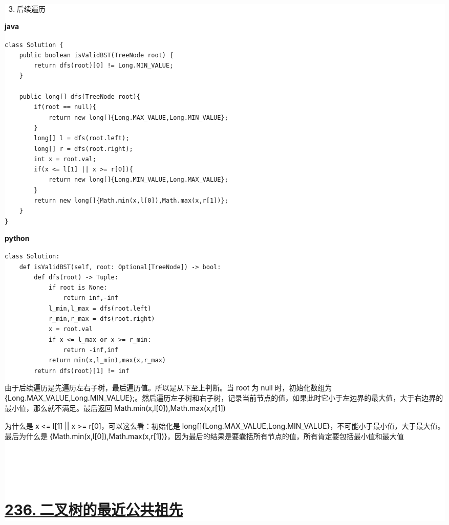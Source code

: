 3. 后续遍历

**java**
```
class Solution {
    public boolean isValidBST(TreeNode root) {
        return dfs(root)[0] != Long.MIN_VALUE;
    }

    public long[] dfs(TreeNode root){
        if(root == null){
            return new long[]{Long.MAX_VALUE,Long.MIN_VALUE};
        }
        long[] l = dfs(root.left);
        long[] r = dfs(root.right);
        int x = root.val;
        if(x <= l[1] || x >= r[0]){
            return new long[]{Long.MIN_VALUE,Long.MAX_VALUE};
        }
        return new long[]{Math.min(x,l[0]),Math.max(x,r[1])};
    }
}
```

**python**
```
class Solution:
    def isValidBST(self, root: Optional[TreeNode]) -> bool:
        def dfs(root) -> Tuple:
            if root is None:
                return inf,-inf
            l_min,l_max = dfs(root.left)
            r_min,r_max = dfs(root.right)
            x = root.val
            if x <= l_max or x >= r_min:
                return -inf,inf
            return min(x,l_min),max(x,r_max)
        return dfs(root)[1] != inf
```


由于后续遍历是先遍历左右子树，最后遍历值。所以是从下至上判断。当 root 为 null 时，初始化数组为{Long.MAX_VALUE,Long.MIN_VALUE};。然后遍历左子树和右子树，记录当前节点的值，如果此时它小于左边界的最大值，大于右边界的最小值，那么就不满足。最后返回 Math.min(x,l[0]),Math.max(x,r[1])

为什么是 x <= l[1] || x >= r[0]，可以这么看：初始化是 long[]{Long.MAX_VALUE,Long.MIN_VALUE}，不可能小于最小值，大于最大值。
最后为什么是 {Math.min(x,l[0]),Math.max(x,r[1])}，因为最后的结果是要囊括所有节点的值，所有肯定要包括最小值和最大值

<br>
<br>
<br>

# [236. 二叉树的最近公共祖先](https://leetcode.cn/problems/lowest-common-ancestor-of-a-binary-tree/description/)
